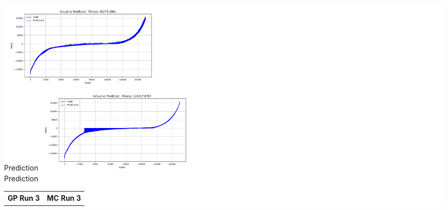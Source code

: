 <tr><td><img src='ds8_GP_run2_pred.png' width='320'><br>Prediction</td><td><img src='ds8_MC_run2_pred.png' width='320'><br>Prediction</td></tr>
</table>

<table><tr><th>GP Run 3</th><th>MC Run 3</th></tr>